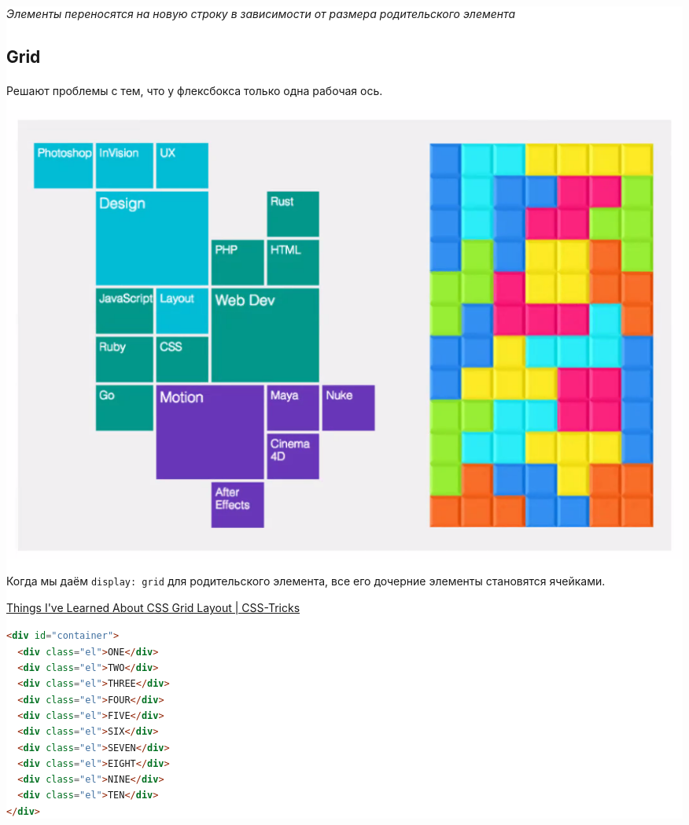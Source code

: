_Элементы переносятся на новую строку в зависимости от размера родительского элемента_

## Grid

Решают проблемы с тем, что у флексбокса только одна рабочая ось.

![](./assets/grid-tetris.png)

Когда мы даём `display: grid` для родительского элемента, все его дочерние элементы становятся ячейками.

[Things I've Learned About CSS Grid Layout | CSS-Tricks](https://css-tricks.com/things-ive-learned-css-grid-layout/)

```html
<div id="container">
  <div class="el">ONE</div>
  <div class="el">TWO</div>
  <div class="el">THREE</div>
  <div class="el">FOUR</div>
  <div class="el">FIVE</div>
  <div class="el">SIX</div>
  <div class="el">SEVEN</div>
  <div class="el">EIGHT</div>
  <div class="el">NINE</div>
  <div class="el">TEN</div>
</div>
```

